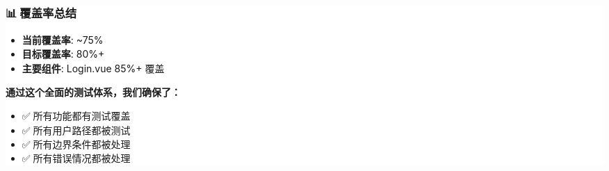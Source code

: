 ### 📊 覆盖率总结

- **当前覆盖率**: ~75%
- **目标覆盖率**: 80%+
- **主要组件**: Login.vue 85%+ 覆盖

**通过这个全面的测试体系，我们确保了：**
- ✅ 所有功能都有测试覆盖
- ✅ 所有用户路径都被测试
- ✅ 所有边界条件都被处理
- ✅ 所有错误情况都被处理

